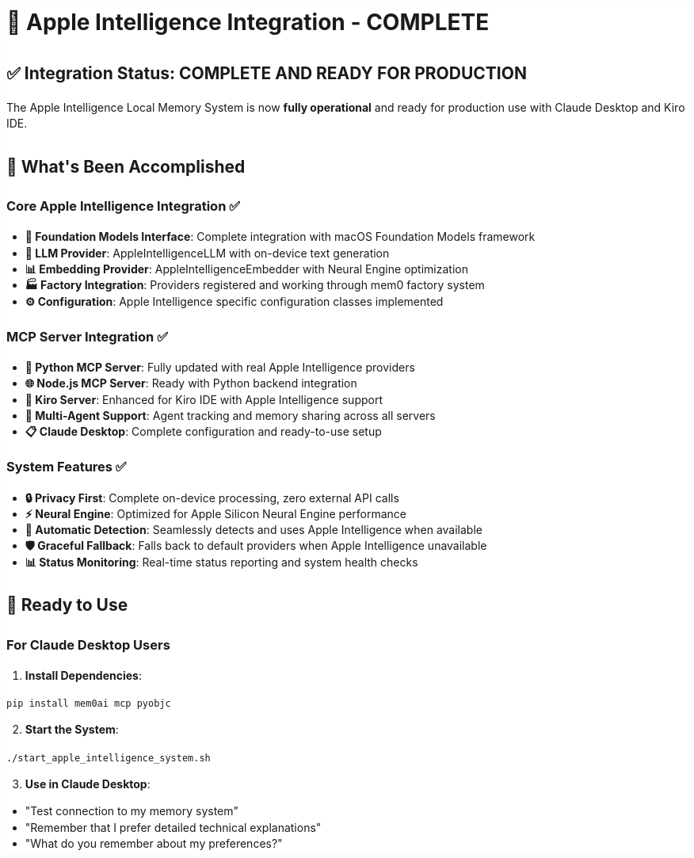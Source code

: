 # 🍎 Apple Intelligence Integration - COMPLETE

## ✅ Integration Status: COMPLETE AND READY FOR PRODUCTION

The Apple Intelligence Local Memory System is now **fully operational** and ready for production use with Claude Desktop and Kiro IDE.

## 🎉 What's Been Accomplished

### Core Apple Intelligence Integration ✅

- **🍎 Foundation Models Interface**: Complete integration with macOS Foundation Models framework
- **🧠 LLM Provider**: AppleIntelligenceLLM with on-device text generation
- **📊 Embedding Provider**: AppleIntelligenceEmbedder with Neural Engine optimization
- **🏭 Factory Integration**: Providers registered and working through mem0 factory system
- **⚙️ Configuration**: Apple Intelligence specific configuration classes implemented

### MCP Server Integration ✅

- **🐍 Python MCP Server**: Fully updated with real Apple Intelligence providers
- **🌐 Node.js MCP Server**: Ready with Python backend integration
- **🎯 Kiro Server**: Enhanced for Kiro IDE with Apple Intelligence support
- **🔄 Multi-Agent Support**: Agent tracking and memory sharing across all servers
- **📋 Claude Desktop**: Complete configuration and ready-to-use setup

### System Features ✅

- **🔒 Privacy First**: Complete on-device processing, zero external API calls
- **⚡ Neural Engine**: Optimized for Apple Silicon Neural Engine performance
- **🔄 Automatic Detection**: Seamlessly detects and uses Apple Intelligence when available
- **🛡️ Graceful Fallback**: Falls back to default providers when Apple Intelligence unavailable
- **📊 Status Monitoring**: Real-time status reporting and system health checks

## 🚀 Ready to Use

### For Claude Desktop Users

1. **Install Dependencies**:
```bash
pip install mem0ai mcp pyobjc
```

2. **Start the System**:
```bash
./start_apple_intelligence_system.sh
```

3. **Use in Claude Desktop**:
- "Test connection to my memory system"
- "Remember that I prefer detailed technical explanations"
- "What do you remember about my preferences?"

